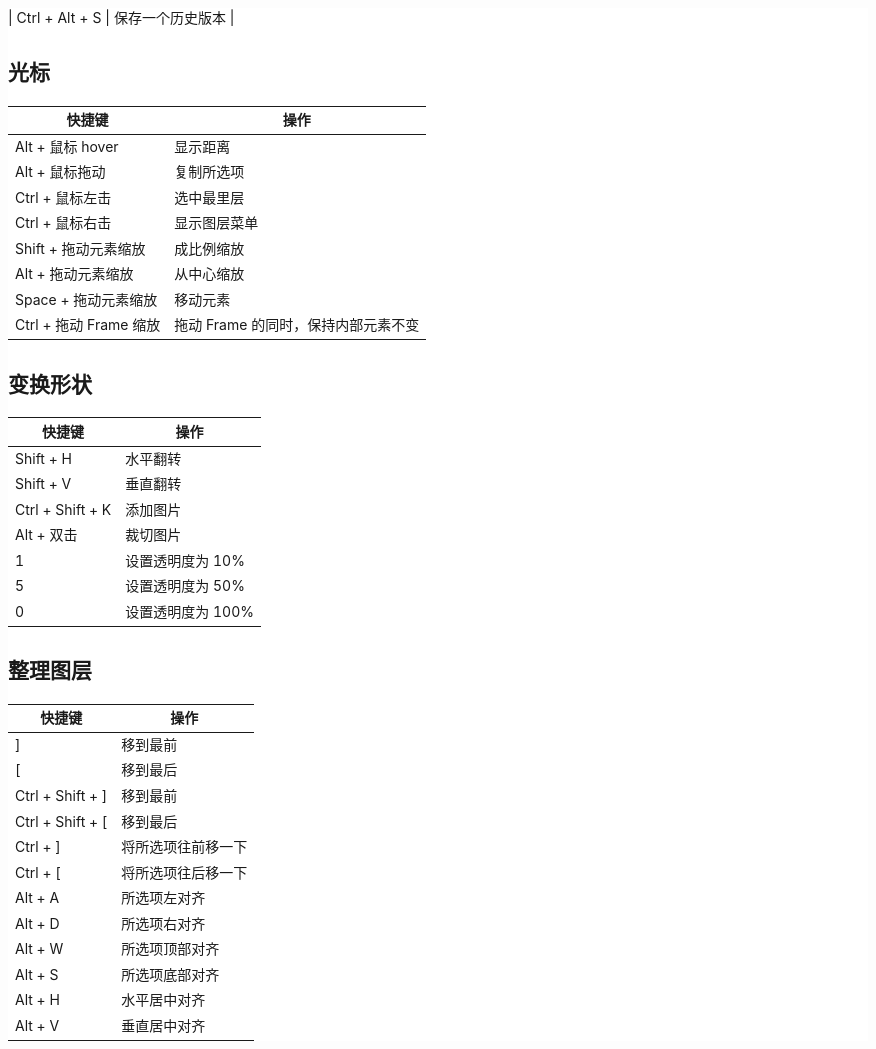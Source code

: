 | Ctrl + Alt + S   | 保存一个历史版本     |

## 光标

| 快捷键                 | 操作                                |
| ---------------------- | ----------------------------------- |
| Alt + 鼠标 hover       | 显示距离                            |
| Alt + 鼠标拖动         | 复制所选项                          |
| Ctrl + 鼠标左击        | 选中最里层                          |
| Ctrl + 鼠标右击        | 显示图层菜单                        |
| Shift + 拖动元素缩放   | 成比例缩放                          |
| Alt + 拖动元素缩放     | 从中心缩放                          |
| Space + 拖动元素缩放   | 移动元素                            |
| Ctrl + 拖动 Frame 缩放 | 拖动 Frame 的同时，保持内部元素不变 |

## 变换形状

| 快捷键           | 操作              |
| ---------------- | ----------------- |
| Shift + H        | 水平翻转          |
| Shift + V        | 垂直翻转          |
| Ctrl + Shift + K | 添加图片          |
| Alt + 双击       | 裁切图片          |
| 1                | 设置透明度为 10%  |
| 5                | 设置透明度为 50%  |
| 0                | 设置透明度为 100% |

## 整理图层

| 快捷键                 | 操作               |
| ---------------------- | ------------------ |
| ]                      | 移到最前           |
| [                      | 移到最后           |
| Ctrl + Shift + ]       | 移到最前           |
| Ctrl + Shift + [       | 移到最后           |
| Ctrl + ]               | 将所选项往前移一下 |
| Ctrl + [               | 将所选项往后移一下 |
| Alt + A                | 所选项左对齐       |
| Alt + D                | 所选项右对齐       |
| Alt + W                | 所选项顶部对齐     |
| Alt + S                | 所选项底部对齐     |
| Alt + H                | 水平居中对齐       |
| Alt + V                | 垂直居中对齐       |